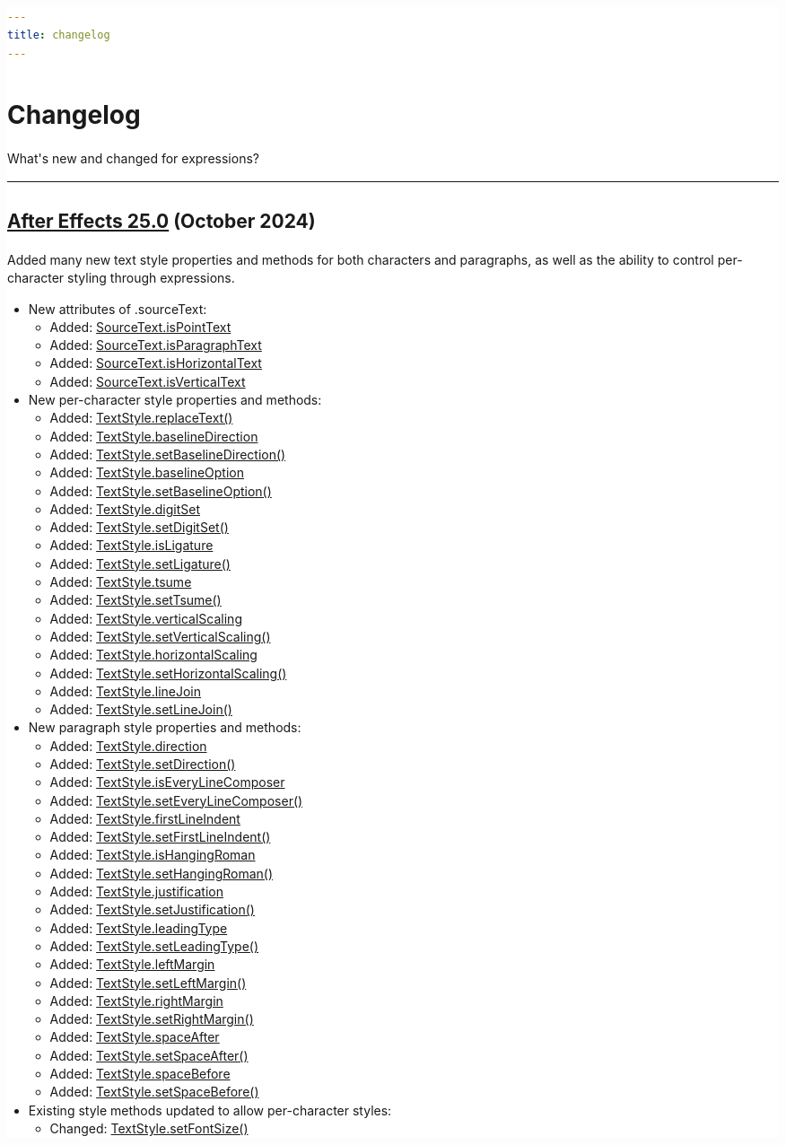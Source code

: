 ```yaml
---
title: changelog
---
```

# Changelog

What's new and changed for expressions?

---

## [After Effects 25.0](https://helpx.adobe.com/after-effects/using/whats-new/2025.html) (October 2024)

Added many new text style properties and methods for both characters and paragraphs, as well as the ability to control per-character styling through expressions.

- New attributes of .sourceText:
    - Added: [SourceText.isPointText](../text/sourcetext.md#sourcetextispointtext)
    - Added: [SourceText.isParagraphText](../text/sourcetext.md#sourcetextisparagraphtext)
    - Added: [SourceText.isHorizontalText](../text/sourcetext.md#sourcetextishorizontaltext)
    - Added: [SourceText.isVerticalText](../text/sourcetext.md#sourcetextisverticaltext)
- New per-character style properties and methods:
    - Added: [TextStyle.replaceText()](../text/style.md#textstylereplacetext)
    - Added: [TextStyle.baselineDirection](../text/style.md#textstylebaselinedirection)
    - Added: [TextStyle.setBaselineDirection()](../text/style.md#textstylesetbaselinedirection)
    - Added: [TextStyle.baselineOption](../text/style.md#textstylebaselineoption)
    - Added: [TextStyle.setBaselineOption()](../text/style.md#textstylesetbaselineoption)
    - Added: [TextStyle.digitSet](../text/style.md#textstyledigitset)
    - Added: [TextStyle.setDigitSet()](../text/style.md#textstylesetdigitset)
    - Added: [TextStyle.isLigature](../text/style.md#textstyleisligature)
    - Added: [TextStyle.setLigature()](../text/style.md#textstylesetligature)
    - Added: [TextStyle.tsume](../text/style.md#textstyletsume)
    - Added: [TextStyle.setTsume()](../text/style.md#textstylesettsume)
    - Added: [TextStyle.verticalScaling](../text/style.md#textstyleverticalscaling)
    - Added: [TextStyle.setVerticalScaling()](../text/style.md#textstylesetverticalscaling)
    - Added: [TextStyle.horizontalScaling](../text/style.md#textstylehorizontalscaling)
    - Added: [TextStyle.setHorizontalScaling()](../text/style.md#textstylesethorizontalscaling)
    - Added: [TextStyle.lineJoin](../text/style.md#textstylelinejoin)
    - Added: [TextStyle.setLineJoin()](../text/style.md#textstylesetlinejoin)
- New paragraph style properties and methods:
    - Added: [TextStyle.direction](../text/style.md#textstyledirection)
    - Added: [TextStyle.setDirection()](../text/style.md#textstylesetdirection)
    - Added: [TextStyle.isEveryLineComposer](../text/style.md#textstyleiseverylinecomposer)
    - Added: [TextStyle.setEveryLineComposer()](../text/style.md#textstyleseteverylinecomposer)
    - Added: [TextStyle.firstLineIndent](../text/style.md#textstylefirstlineindent)
    - Added: [TextStyle.setFirstLineIndent()](../text/style.md#textstylesetfirstlineindent)
    - Added: [TextStyle.isHangingRoman](../text/style.md#textstyleishangingroman)
    - Added: [TextStyle.setHangingRoman()](../text/style.md#textstylesethangingroman)
    - Added: [TextStyle.justification](../text/style.md#textstylejustification)
    - Added: [TextStyle.setJustification()](../text/style.md#textstylesetjustification)
    - Added: [TextStyle.leadingType](../text/style.md#textstyleleadingtype)
    - Added: [TextStyle.setLeadingType()](../text/style.md#textstylesetleadingtype)
    - Added: [TextStyle.leftMargin](../text/style.md#textstyleleftmargin)
    - Added: [TextStyle.setLeftMargin()](../text/style.md#textstylesetleftmargin)
    - Added: [TextStyle.rightMargin](../text/style.md#textstylerightmargin)
    - Added: [TextStyle.setRightMargin()](../text/style.md#textstylesetrightmargin)
    - Added: [TextStyle.spaceAfter](../text/style.md#textstylespaceafter)
    - Added: [TextStyle.setSpaceAfter()](../text/style.md#textstylesetspaceafter)
    - Added: [TextStyle.spaceBefore](../text/style.md#textstylespacebefore)
    - Added: [TextStyle.setSpaceBefore()](../text/style.md#textstylesetspacebefore)
- Existing style methods updated to allow per-character styles:
    - Changed: [TextStyle.setFontSize()](../text/style.md#textstylesetfontsize)